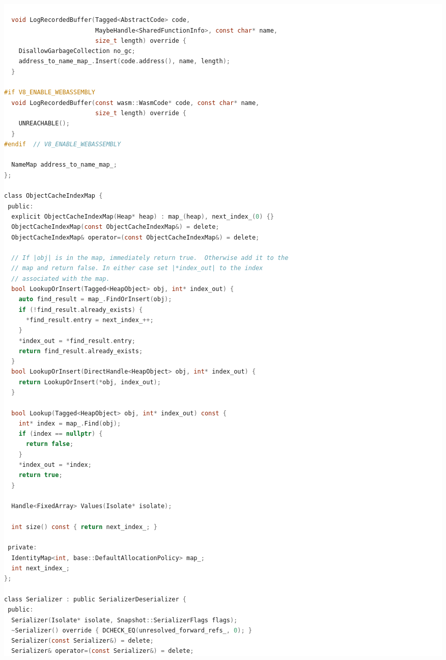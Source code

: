 ```c

  void LogRecordedBuffer(Tagged<AbstractCode> code,
                         MaybeHandle<SharedFunctionInfo>, const char* name,
                         size_t length) override {
    DisallowGarbageCollection no_gc;
    address_to_name_map_.Insert(code.address(), name, length);
  }

#if V8_ENABLE_WEBASSEMBLY
  void LogRecordedBuffer(const wasm::WasmCode* code, const char* name,
                         size_t length) override {
    UNREACHABLE();
  }
#endif  // V8_ENABLE_WEBASSEMBLY

  NameMap address_to_name_map_;
};

class ObjectCacheIndexMap {
 public:
  explicit ObjectCacheIndexMap(Heap* heap) : map_(heap), next_index_(0) {}
  ObjectCacheIndexMap(const ObjectCacheIndexMap&) = delete;
  ObjectCacheIndexMap& operator=(const ObjectCacheIndexMap&) = delete;

  // If |obj| is in the map, immediately return true.  Otherwise add it to the
  // map and return false. In either case set |*index_out| to the index
  // associated with the map.
  bool LookupOrInsert(Tagged<HeapObject> obj, int* index_out) {
    auto find_result = map_.FindOrInsert(obj);
    if (!find_result.already_exists) {
      *find_result.entry = next_index_++;
    }
    *index_out = *find_result.entry;
    return find_result.already_exists;
  }
  bool LookupOrInsert(DirectHandle<HeapObject> obj, int* index_out) {
    return LookupOrInsert(*obj, index_out);
  }

  bool Lookup(Tagged<HeapObject> obj, int* index_out) const {
    int* index = map_.Find(obj);
    if (index == nullptr) {
      return false;
    }
    *index_out = *index;
    return true;
  }

  Handle<FixedArray> Values(Isolate* isolate);

  int size() const { return next_index_; }

 private:
  IdentityMap<int, base::DefaultAllocationPolicy> map_;
  int next_index_;
};

class Serializer : public SerializerDeserializer {
 public:
  Serializer(Isolate* isolate, Snapshot::SerializerFlags flags);
  ~Serializer() override { DCHECK_EQ(unresolved_forward_refs_, 0); }
  Serializer(const Serializer&) = delete;
  Serializer& operator=(const Serializer&) = delete;
```